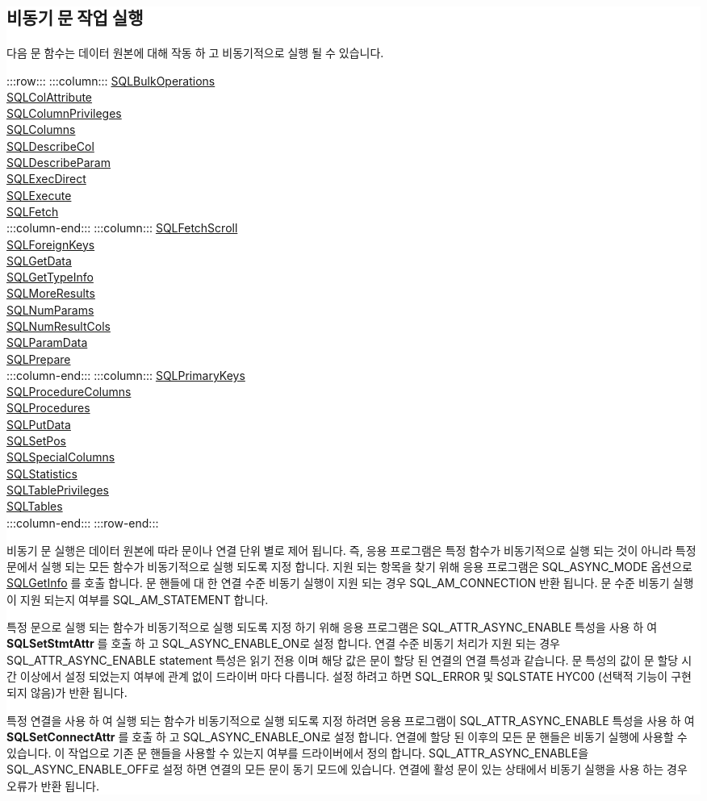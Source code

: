 ## <a name="executing-statement-operations-asynchronously"></a>비동기 문 작업 실행  
 다음 문 함수는 데이터 원본에 대해 작동 하 고 비동기적으로 실행 될 수 있습니다.  

:::row:::
    :::column:::
        [SQLBulkOperations](../../../odbc/reference/syntax/sqlbulkoperations-function.md)  
        [SQLColAttribute](../../../odbc/reference/syntax/sqlcolattribute-function.md)  
        [SQLColumnPrivileges](../../../odbc/reference/syntax/sqlcolumnprivileges-function.md)  
        [SQLColumns](../../../odbc/reference/syntax/sqlcolumns-function.md)  
        [SQLDescribeCol](../../../odbc/reference/syntax/sqldescribecol-function.md)  
        [SQLDescribeParam](../../../odbc/reference/syntax/sqldescribeparam-function.md)  
        [SQLExecDirect](../../../odbc/reference/syntax/sqlexecdirect-function.md)  
        [SQLExecute](../../../odbc/reference/syntax/sqlexecute-function.md)  
        [SQLFetch](../../../odbc/reference/syntax/sqlfetch-function.md)  
    :::column-end:::
    :::column:::
        [SQLFetchScroll](../../../odbc/reference/syntax/sqlfetchscroll-function.md)  
        [SQLForeignKeys](../../../odbc/reference/syntax/sqlforeignkeys-function.md)  
        [SQLGetData](../../../odbc/reference/syntax/sqlgetdata-function.md)  
        [SQLGetTypeInfo](../../../odbc/reference/syntax/sqlgettypeinfo-function.md)  
        [SQLMoreResults](../../../odbc/reference/syntax/sqlmoreresults-function.md)  
        [SQLNumParams](../../../odbc/reference/syntax/sqlnumparams-function.md)  
        [SQLNumResultCols](../../../odbc/reference/syntax/sqlnumresultcols-function.md)  
        [SQLParamData](../../../odbc/reference/syntax/sqlparamdata-function.md)  
        [SQLPrepare](../../../odbc/reference/syntax/sqlprepare-function.md)  
    :::column-end:::
    :::column:::
        [SQLPrimaryKeys](../../../odbc/reference/syntax/sqlprimarykeys-function.md)  
        [SQLProcedureColumns](../../../odbc/reference/syntax/sqlprocedurecolumns-function.md)  
        [SQLProcedures](../../../odbc/reference/syntax/sqlprocedures-function.md)  
        [SQLPutData](../../../odbc/reference/syntax/sqlputdata-function.md)  
        [SQLSetPos](../../../odbc/reference/syntax/sqlsetpos-function.md)  
        [SQLSpecialColumns](../../../odbc/reference/syntax/sqlspecialcolumns-function.md)  
        [SQLStatistics](../../../odbc/reference/syntax/sqlstatistics-function.md)  
        [SQLTablePrivileges](../../../odbc/reference/syntax/sqltableprivileges-function.md)  
        [SQLTables](../../../odbc/reference/syntax/sqltables-function.md)  
    :::column-end:::
:::row-end:::

 비동기 문 실행은 데이터 원본에 따라 문이나 연결 단위 별로 제어 됩니다. 즉, 응용 프로그램은 특정 함수가 비동기적으로 실행 되는 것이 아니라 특정 문에서 실행 되는 모든 함수가 비동기적으로 실행 되도록 지정 합니다. 지원 되는 항목을 찾기 위해 응용 프로그램은 SQL_ASYNC_MODE 옵션으로 [SQLGetInfo](../../../odbc/reference/syntax/sqlgetinfo-function.md) 를 호출 합니다. 문 핸들에 대 한 연결 수준 비동기 실행이 지원 되는 경우 SQL_AM_CONNECTION 반환 됩니다. 문 수준 비동기 실행이 지원 되는지 여부를 SQL_AM_STATEMENT 합니다.  
  
 특정 문으로 실행 되는 함수가 비동기적으로 실행 되도록 지정 하기 위해 응용 프로그램은 SQL_ATTR_ASYNC_ENABLE 특성을 사용 하 여 **SQLSetStmtAttr** 를 호출 하 고 SQL_ASYNC_ENABLE_ON로 설정 합니다. 연결 수준 비동기 처리가 지원 되는 경우 SQL_ATTR_ASYNC_ENABLE statement 특성은 읽기 전용 이며 해당 값은 문이 할당 된 연결의 연결 특성과 같습니다. 문 특성의 값이 문 할당 시간 이상에서 설정 되었는지 여부에 관계 없이 드라이버 마다 다릅니다. 설정 하려고 하면 SQL_ERROR 및 SQLSTATE HYC00 (선택적 기능이 구현 되지 않음)가 반환 됩니다.  
  
 특정 연결을 사용 하 여 실행 되는 함수가 비동기적으로 실행 되도록 지정 하려면 응용 프로그램이 SQL_ATTR_ASYNC_ENABLE 특성을 사용 하 여 **SQLSetConnectAttr** 를 호출 하 고 SQL_ASYNC_ENABLE_ON로 설정 합니다. 연결에 할당 된 이후의 모든 문 핸들은 비동기 실행에 사용할 수 있습니다. 이 작업으로 기존 문 핸들을 사용할 수 있는지 여부를 드라이버에서 정의 합니다. SQL_ATTR_ASYNC_ENABLE을 SQL_ASYNC_ENABLE_OFF로 설정 하면 연결의 모든 문이 동기 모드에 있습니다. 연결에 활성 문이 있는 상태에서 비동기 실행을 사용 하는 경우 오류가 반환 됩니다.  
  